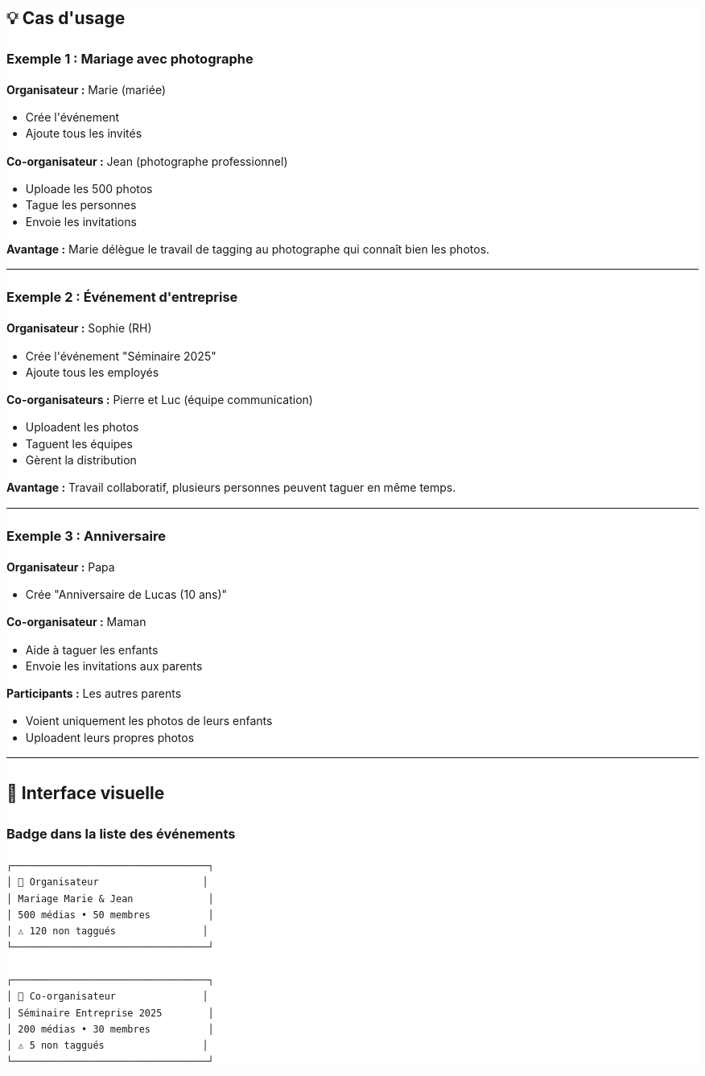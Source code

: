 
## 💡 Cas d'usage

### Exemple 1 : Mariage avec photographe

**Organisateur :** Marie (mariée)
- Crée l'événement
- Ajoute tous les invités

**Co-organisateur :** Jean (photographe professionnel)
- Uploade les 500 photos
- Tague les personnes
- Envoie les invitations

**Avantage :** Marie délègue le travail de tagging au photographe qui connaît bien les photos.

---

### Exemple 2 : Événement d'entreprise

**Organisateur :** Sophie (RH)
- Crée l'événement "Séminaire 2025"
- Ajoute tous les employés

**Co-organisateurs :** Pierre et Luc (équipe communication)
- Uploadent les photos
- Taguent les équipes
- Gèrent la distribution

**Avantage :** Travail collaboratif, plusieurs personnes peuvent taguer en même temps.

---

### Exemple 3 : Anniversaire

**Organisateur :** Papa
- Crée "Anniversaire de Lucas (10 ans)"

**Co-organisateur :** Maman
- Aide à taguer les enfants
- Envoie les invitations aux parents

**Participants :** Les autres parents
- Voient uniquement les photos de leurs enfants
- Uploadent leurs propres photos

---

## 🎨 Interface visuelle

### Badge dans la liste des événements

```
┌──────────────────────────────────┐
│ 👑 Organisateur                  │
│ Mariage Marie & Jean             │
│ 500 médias • 50 membres          │
│ ⚠️ 120 non taggués               │
└──────────────────────────────────┘

┌──────────────────────────────────┐
│ 👑 Co-organisateur               │
│ Séminaire Entreprise 2025        │
│ 200 médias • 30 membres          │
│ ⚠️ 5 non taggués                 │
└──────────────────────────────────┘

```